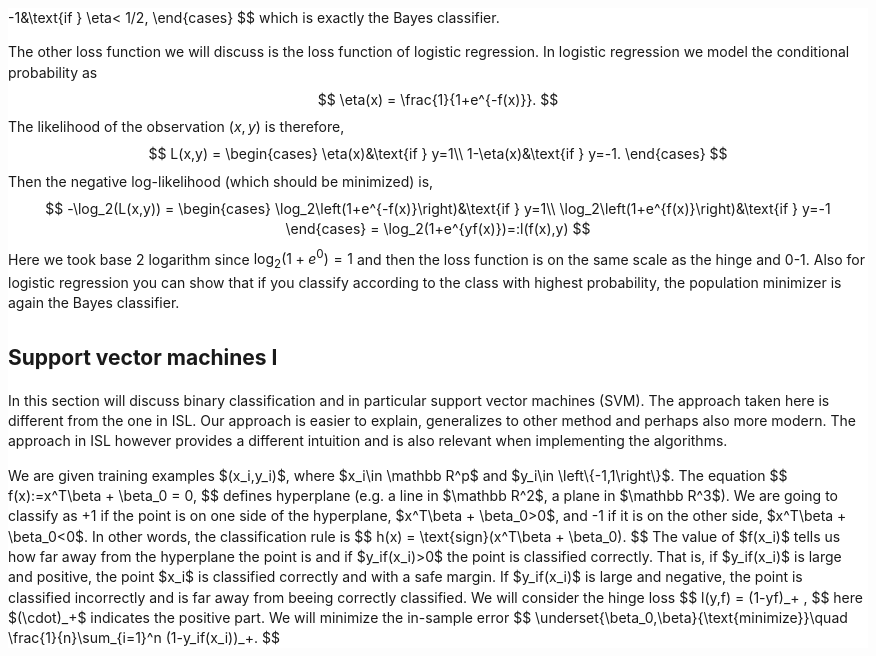-1&\text{if } \eta< 1/2,
\end{cases}
$$
which is exactly the Bayes classifier.

The other loss function we will discuss is the loss function of logistic regression. In logistic regression we model the conditional probability as
$$
\eta(x) = \frac{1}{1+e^{-f(x)}}.
$$
The likelihood of the observation $(x,y)$ is therefore,
$$
L(x,y) = \begin{cases}
\eta(x)&\text{if } y=1\\
1-\eta(x)&\text{if } y=-1.
\end{cases}
$$
Then the negative log-likelihood (which should be minimized) is,
$$
-\log_2(L(x,y)) = \begin{cases}
\log_2\left(1+e^{-f(x)}\right)&\text{if } y=1\\
\log_2\left(1+e^{f(x)}\right)&\text{if } y=-1
\end{cases}
= \log_2(1+e^{yf(x)})=:l(f(x),y)
$$
Here we took base 2 logarithm since $\log_2(1+e^0)=1$ and then the loss function is on the same scale as the hinge and 0-1. Also for logistic regression you can show that if you classify according to the class with highest probability, the population minimizer is again the Bayes classifier.


## Support vector machines I

In this section will discuss binary classification and in particular support vector machines (SVM). The approach taken here is different from the one in ISL. Our approach is easier to explain, generalizes to other method and perhaps also more modern. The approach in ISL however provides a different intuition and is also relevant when implementing the algorithms.

<p>We are given training examples $(x_i,y_i)$, where $x_i\in \mathbb R^p$ and $y_i\in \left\{-1,1\right\}$. The equation $$
f(x):=x^T\beta + \beta_0 = 0,
$$
defines hyperplane (e.g. a line in $\mathbb R^2$, a plane in $\mathbb R^3$). We are going to classify as +1 if the point is on one side of the hyperplane, $x^T\beta + \beta_0>0$, and -1 if it is on the other side, $x^T\beta + \beta_0<0$. In other words, the classification rule is
$$
h(x) = \text{sign}(x^T\beta + \beta_0).
$$
The value of $f(x_i)$ tells us how far away from the hyperplane the point is and if $y_if(x_i)>0$ the point is classified correctly. That is, if $y_if(x_i)$ is large and positive, the point $x_i$ is classified correctly and with a safe margin. If $y_if(x_i)$ is large and negative, the point is classified incorrectly and is far away from beeing correctly classified. We will consider the hinge loss
$$
l(y,f) = (1-yf)_+ ,
$$
here $(\cdot)_+$ indicates the positive part. We will minimize the in-sample error
$$
\underset{\beta_0,\beta}{\text{minimize}}\quad \frac{1}{n}\sum_{i=1}^n (1-y_if(x_i))_+.
$$
